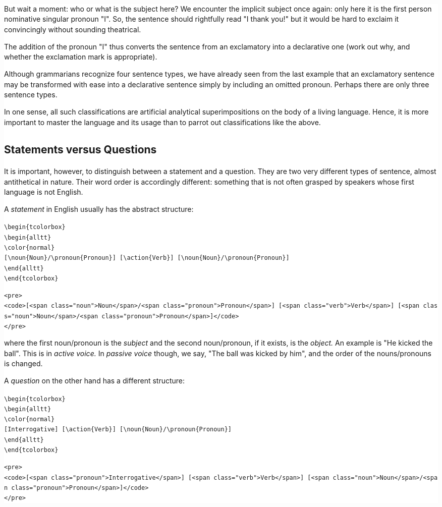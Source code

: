 But wait a moment: who or what is the subject here? We encounter the implicit subject once again: only here it is the first person nominative singular pronoun "I". So, the sentence should rightfully read "I thank you!" but it would be hard to exclaim it convincingly without sounding theatrical.

The addition of the pronoun "I" thus converts the sentence from an exclamatory into a declarative one (work out why, and whether the exclamation mark is appropriate).

Although grammarians recognize four sentence types, we have already seen from the last example that an exclamatory sentence may be transformed with ease into a declarative sentence simply by including an omitted pronoun. Perhaps there are only three sentence types.

In one sense, all such classifications are artificial analytical superimpositions on the body of a living language. Hence, it is more important to master the language and its usage than to parrot out classifications like the above.

## Statements versus Questions

It is important, however, to distinguish between a statement and a question. They are two very different types of sentence, almost antithetical in nature. Their word order is accordingly  different: something that is not often grasped by speakers whose first language is not English.

A *statement* in English usually has the abstract structure:

```{=latex}
\begin{tcolorbox}
\begin{alltt}
\color{normal}
[\noun{Noun}/\pronoun{Pronoun}] [\action{Verb}] [\noun{Noun}/\pronoun{Pronoun}]
\end{alltt}
\end{tcolorbox}
```

```{=html}
<pre>
<code>[<span class="noun">Noun</span>/<span class="pronoun">Pronoun</span>] [<span class="verb">Verb</span>] [<span class="noun">Noun</span>/<span class="pronoun">Pronoun</span>]</code>
</pre>
```

where the first noun/pronoun is the *subject* and the second noun/pronoun, if it exists, is the *object.* An example is "He kicked the ball". This is in *active voice.* In *passive voice* though, we say, "The ball was kicked by him", and the order of the nouns/pronouns is changed.

A *question* on the other hand has a different structure:

```{=latex}
\begin{tcolorbox}
\begin{alltt}
\color{normal}
[Interrogative] [\action{Verb}] [\noun{Noun}/\pronoun{Pronoun}]
\end{alltt}
\end{tcolorbox}
```

```{=html}
<pre>
<code>[<span class="pronoun">Interrogative</span>] [<span class="verb">Verb</span>] [<span class="noun">Noun</span>/<span class="pronoun">Pronoun</span>]</code>
</pre>
```


[tamil]: http://en.wikipedia.org/wiki/Tamil_language
[inflected]: http://en.wikipedia.org/wiki/Inflection
[bahasa]: http://en.wikipedia.org/wiki/Bahasa_Malaysia
[bnf]: http://en.wikipedia.org/wiki/Backus_Naur_form
